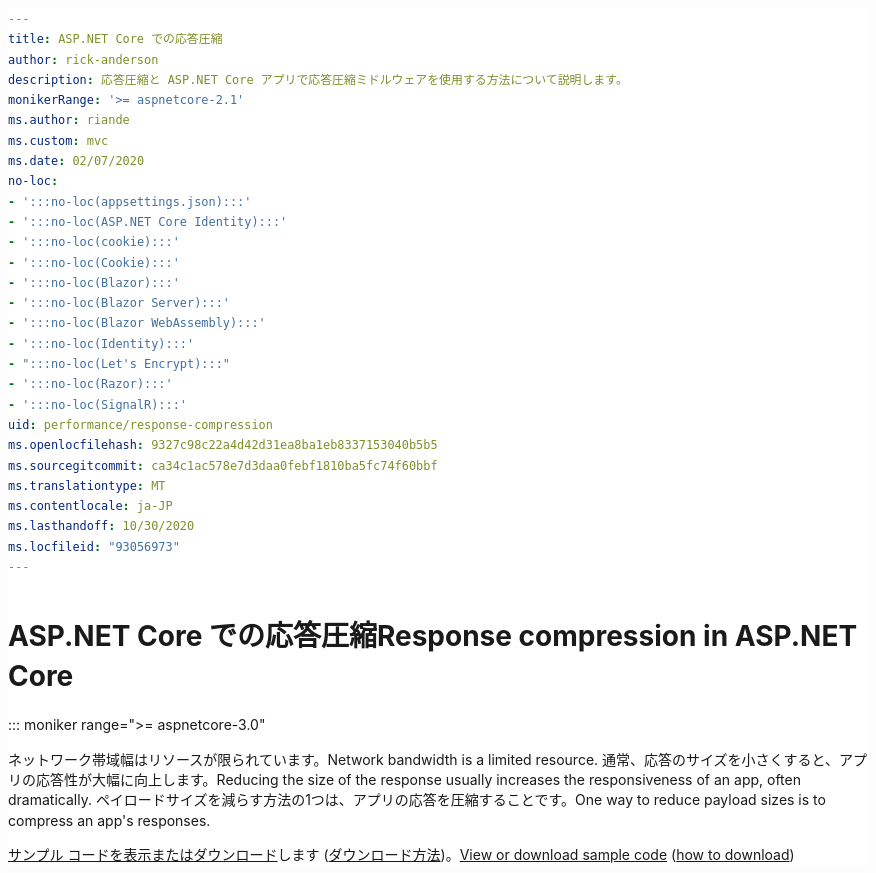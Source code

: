 ```yaml
---
title: ASP.NET Core での応答圧縮
author: rick-anderson
description: 応答圧縮と ASP.NET Core アプリで応答圧縮ミドルウェアを使用する方法について説明します。
monikerRange: '>= aspnetcore-2.1'
ms.author: riande
ms.custom: mvc
ms.date: 02/07/2020
no-loc:
- ':::no-loc(appsettings.json):::'
- ':::no-loc(ASP.NET Core Identity):::'
- ':::no-loc(cookie):::'
- ':::no-loc(Cookie):::'
- ':::no-loc(Blazor):::'
- ':::no-loc(Blazor Server):::'
- ':::no-loc(Blazor WebAssembly):::'
- ':::no-loc(Identity):::'
- ":::no-loc(Let's Encrypt):::"
- ':::no-loc(Razor):::'
- ':::no-loc(SignalR):::'
uid: performance/response-compression
ms.openlocfilehash: 9327c98c22a4d42d31ea8ba1eb8337153040b5b5
ms.sourcegitcommit: ca34c1ac578e7d3daa0febf1810ba5fc74f60bbf
ms.translationtype: MT
ms.contentlocale: ja-JP
ms.lasthandoff: 10/30/2020
ms.locfileid: "93056973"
---
```

# <a name="response-compression-in-aspnet-core"></a><span data-ttu-id="d8a00-103">ASP.NET Core での応答圧縮</span><span class="sxs-lookup"><span data-stu-id="d8a00-103">Response compression in ASP.NET Core</span></span>

::: moniker range=">= aspnetcore-3.0"

<span data-ttu-id="d8a00-104">ネットワーク帯域幅はリソースが限られています。</span><span class="sxs-lookup"><span data-stu-id="d8a00-104">Network bandwidth is a limited resource.</span></span> <span data-ttu-id="d8a00-105">通常、応答のサイズを小さくすると、アプリの応答性が大幅に向上します。</span><span class="sxs-lookup"><span data-stu-id="d8a00-105">Reducing the size of the response usually increases the responsiveness of an app, often dramatically.</span></span> <span data-ttu-id="d8a00-106">ペイロードサイズを減らす方法の1つは、アプリの応答を圧縮することです。</span><span class="sxs-lookup"><span data-stu-id="d8a00-106">One way to reduce payload sizes is to compress an app's responses.</span></span>

<span data-ttu-id="d8a00-107">[サンプル コードを表示またはダウンロード](https://github.com/dotnet/AspNetCore.Docs/tree/master/aspnetcore/performance/response-compression/samples)します ([ダウンロード方法](xref:index#how-to-download-a-sample))。</span><span class="sxs-lookup"><span data-stu-id="d8a00-107">[View or download sample code](https://github.com/dotnet/AspNetCore.Docs/tree/master/aspnetcore/performance/response-compression/samples) ([how to download](xref:index#how-to-download-a-sample))</span></span>
